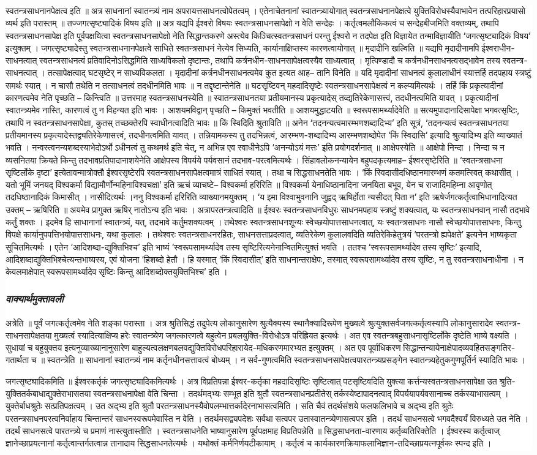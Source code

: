 स्वतन्त्रसाधनानपेक्षत्व इति ॥ अत्र साधनानां स्वातन्त्र्यं नाम अपरायत्तसाधनत्वोपेतत्वम् । एतेनाचेतनानां स्वातन्त्र्यायोगात् स्वतन्त्रसाधनानपेक्षत्वे युक्तिविरोधस्यैवाभावेन तत्परिहारप्रयासो व्यर्थ इति परास्तम् ॥ तज्जगत्सृष्ट्यादिकं विषय इति ॥ अत्र यद्यपि ईश्वरो विषयः स्वतन्त्रसाधनसापेक्षो न वेति सन्देहः । कर्तृत्वमलौकिकत्वं च सन्देहबीजमिति वक्तव्यम्, तथापि स्वतन्त्रसाधनसापेक्ष इति पूर्वपक्षयित्वा स्वतन्त्रसाधनसापेक्षो नेति सिद्धान्तकरणे अस्त्येव किञ्चित्स्वतन्त्रसाधनं परन्तु ईश्वरो न तदपेक्ष इति विज्ञायेत तन्माविज्ञायीति ‘जगत्सृष्ट्यादिकं विषय’ इत्युक्तम् । जगत्सृष्ट्यादेस्तु स्वतन्त्रसाधनानपेक्षत्वे साधिते स्वतन्त्रसाधनं नेत्येव सिध्यति, कार्यानाक्षिप्तस्य कारणत्वायोगात् ॥ मृदादीनि खल्विति ॥ यद्यपि मृदादीनामपि ईश्वराधीन-साधनत्वात् स्वतन्त्रसाधनत्वं प्रतिवादिनोऽसिद्धमिति साध्यविकलो दृष्टान्तः, तथापि कर्त्रनधीन-साधनसापेक्षत्वस्यैव साध्यत्वात् । मृत्पिण्डादौ च कर्त्रनधीनसाधनत्वसद्भावेन तस्य स्वतन्त्र-साधनत्वात् । तत्सापेक्षत्वाद् घटसृष्टेर् न साध्यविकलता । मृदादीनां कर्त्रनधीनसाधनत्वमेव कुत इत्यत आह– तानि विनेति ॥ यदि मृदादीनां साधनत्वं कुलालाधीनं स्यात्तर्हि तदपहाय स्त्रष्टुं समर्थः स्यात् । न चासौ तथेति न तत्साधनत्वं तदधीनमिति भावः ॥ न तद्दृष्टान्तेनेति ॥ घटसृष्टिवन् महदादिसृष्टेः स्वतन्त्रसाधनसापेक्षत्वं न कल्प्यमित्यर्थः । तर्हि किं प्रकृत्यादीनां कारणत्वमेव नेति पृच्छति – किन्त्विति ॥ उत्तरमाह स्वतन्त्रसाधनस्येति ॥ स्वातन्त्रसाधनतया प्रतीयमानस्य प्रकृत्यादेस् तव्द्यतिरेकेणासत्त्वं, तदधीनत्वमिति यावत् । प्रकृत्यादीनां स्वातन्त्र्यमेव नास्ति, कारणत्वं तु न विहन्यत इति भावः । आशयमविद्वान् पृच्छति – किमुक्तं भवतीति ॥ आशयमुद्धाटयति ॥ स्वरूपसामर्थ्यादेवेति ॥ सत्यमुपादानादिसापेक्षा भगवत्सृष्टिः, तथापि न स्वतन्त्रसाधनसापेक्षा, कुतस् तच्छक्तेरपि स्वाधीनत्वादिति भावः ॥ किं स्विदिति श्रुताविति ॥ अनेन ‘तदनन्यत्वमारम्भणशब्दादिभ्य’ इति सूत्रं, ‘तदनन्यत्वं स्वतन्त्रसाधनतया प्रतीयमानस्य प्रकृत्यादेस्तद्व्यतिरेकेणासत्त्वं, तदधीनत्वमिति यावत् । तन्नियामकस्य तु तदभिन्नत्वं, आरम्भण-शब्दादिभ्य आरम्भणशब्दोपेत ‘किं स्विदासि’ इत्यादि श्रुत्यादिभ्य इति व्याख्यातं भवति । नन्वस्त्वनन्यशब्दस्याभेदोऽर्थो ऽधीनत्वं तु कथमर्थ इति चेत्, न अभिन्न एव स्वाधीनेऽपि ‘अनन्योऽयं मत्तः’ इति प्रयोगदर्शनात् ॥ आक्षेपस्येति ॥ आक्षेपो निन्दा । निन्दा च न व्यसनितया क्रियते किन्तु तदभावप्रतिपादानाशयेनेति आक्षेपस्य विपर्यये पर्यवसानं तदभाव-परत्वमित्यर्थः । सिंहावलोकनन्यायेन बहुपदकृत्यमाह– ईश्वरसृष्टेरिति ॥ ‘स्वतन्त्रसाधना सृष्टिर्लोके दृष्टा’ इत्येतावन्मात्रोक्तौ ईश्वरसृष्टेरपि स्वतन्त्रसाधनसापेक्षत्वमात्रं साधितं स्यात् । तथा च सिद्धसाधनतेति भावः । ‘किं स्विदासीदधिष्ठानमारम्भणं कतमत्स्वित् कथासीत् । यतो भूमिं जनयद् विश्वकर्मा विद्यामौर्णोन्महिनाविश्वचक्षा’ इति ऋचं व्याचष्टे– विश्वकर्मा हरिरिति ॥ विश्वकर्मा येनाधिष्ठानादिना जनयिता बभूव, येन च राजादिमहिम्ना आवृणोत् तदधिष्ठानादिकं किमासीत् । नासीदित्यर्थः ।ननु विश्वकर्मा हरिरिति व्याख्यानमयुक्तम् । ‘य इमा विश्वाभुवनानि जुह्वद् ऋषिर्होता न्यसीदत् पिता न’ इति ऋषेर्जगत्कर्तृत्वाभिधानादित्यत उक्तम् – ऋषिरिति ॥ अयमेव प्रागुक्त ऋषिर् नातोऽन्य इति भावः । अत्रापरतन्त्रत्वादिति ॥ ईश्वरः स्वतन्त्रसाधनविधुरः साधनमपहाय स्त्रष्टुं शक्यत्वात्, यः स्वतन्त्रसाधनवान् नासौ तदभावे कर्तुं शक्तः । इदमेव हि साधानानां स्वातन्त्र्यं, यत्, तदभावे कर्तुमशक्यत्वम् । तथेश्वरः स्वतन्त्रसाधनशून्यः स्वेच्छयोपात्तसाधनत्वात्, यः स्वतन्त्रसाधनः नासौ स्वेच्छयोपात्तसाधनः, किन्तु विपक्षे कार्यानुपपत्तिभयोपात्तसाधनः, यथा कुलालः । तथेश्वरः स्वतन्त्रसाधनरहितः, साधनसत्ताप्रदत्वात्, व्यतिरेकेण कुलालवदिति व्यतिरेकिहेतुत्रयं ‘परतन्त्रो ह्यपेक्षते’ इत्यनेन भाष्यकृता सूचितमित्यर्थः । एतेन ‘आदिशब्दा-द्युक्तिभिश्च’ इति भाष्यं ‘स्वरूपसामर्थ्यादेव तस्य सृष्टिरित्यनेनान्वितमित्युक्तं भवति । ततश्च ‘स्वरूपसामर्थ्यादेव तस्य सृष्टिः’ इत्यादि, आदिशब्दाद्युक्तिभिश्चेत्यन्तभाष्यस्य, एवं योजना ‘हिशब्दो हेतौ । हि यस्मात् ‘किं स्विदासीत्’ इति साधनान्तराक्षेपः, तस्मात् स्वरूपसामर्थ्यादेव तस्य सृष्टिः, न तु स्वतन्त्रसाधनाधीना । न केवलमाक्षेपात् स्वरूपसामर्थ्यादेव सृष्टिः किन्तु आदिशब्दोक्तयुक्तिभिश्च’ इति ।

### ***वाक्यार्थमुक्तावली***

अत्रेति ॥ पूर्वं जगत्कर्तृत्वमेव नेति शङ्का परास्ता । अत्र श्रुतिसिद्धं तदुपेत्य लोकानुसारेण श्रुत्यैक्यस्य स्थानैक्यादिरूपेण मुख्यत्वे श्रुत्युक्तसर्वजगत्कर्तृत्वस्यापि लोकानुसारादेव स्वतन्त्र-साधनसापेक्षतया मुख्यत्वं स्यादित्याक्षिप्य हरेः स्वातन्त्र्येण जगत्कारणत्वे बहुत्वेन प्रबलयुक्ति-विरोधोऽत्र परिह्रियत इत्यर्थः । अत एव स्वतन्त्रबहुसाधनासृष्टिर्लोके दृष्टेति भाष्ये वक्ष्यति । सुधायां च बहुयुक्तय इत्यनुव्याख्यानानुसारेण बाहुल्यत्वलक्षणबलवद्युक्तिविरोधपरिहारायेद-मधिकरणमारभ्यत इत्युक्तम् । अत एव पूर्वाधिकरण सिद्धान्तन्यायेनाक्षेपादव्यवहितसङ्गतिर-गतार्थता च ॥ स्वतन्त्रेति ॥ साधनानां स्वातन्त्र्यं नाम कर्तृनधीनसत्तावत्वं बोध्यम् । न सर्व-गुणत्वमिति स्वतन्त्रसाधनसापेक्षत्वपारतन्त्र्यप्रसङ्गेन स्वातन्त्र्यहेतुकगुणपूर्तिर्न स्यादिति भावः ।

जगत्सृष्ट्यादिकमिति ॥ ईश्वरकर्तृकं जगत्सृष्ट्यादिकमित्यर्थः । अत्र विप्रतिपन्ना ईश्वर-कर्तृका महदादिसृष्टिः सृष्टित्वात् पटसृष्टिवदिति युक्त्या कर्त्तन्यस्वतन्त्रसाधनसापेक्षा उत श्रुति-युक्तितर्कबाधाद्युक्तेराभासतया स्वतन्त्रसाधनापेक्षा वेति चिन्ता । तदर्थमद्भ्यः सम्भूत इति श्रुतौ स्वतन्त्रसाधनप्रतीतेस् तर्कस्येष्टापादनत्वाद् विपर्ययापर्यवसानाच्च तर्कस्याभासत्वम् । युक्तेर्बाधश्रुतेः सत्प्रतिपक्षत्वम् । उत अद्भ्य इति श्रुतौ परतन्त्रसाधनस्यैवोपलम्भात्तर्कादेरनाभासत्वमिति । सति चैवं तदर्थसंशये फलफलिभावे च अद्भ्य इति श्रुतेः परतन्त्रसाधनपरत्वनिर्वाहाय चिन्तान्तरं साधनस्वरूपमेवास्ति न वेति । तदर्थमसद्व्यपदेशः सर्वथा सत्वपर उतास्वातन्त्र्येणासत्वपर इति । तदर्थं साधनसत्वे भगवदैश्वर्यं विरुध्यते उत नेति । तदर्थं साधनसत्वे पारतन्त्र्ये च प्रमाणं नास्त्युतास्तीति । स्वतन्त्रसाधनेति भाष्यानुसारेण पूर्वपक्षमाह विप्रतिपन्नेति ॥ सिद्धसाधनता-वारणाय कर्तृव्यतिरिक्तेति । ईश्वरस्य कर्तृत्वाज् ज्ञानेच्छाप्रयत्नानां कर्तृत्वान्तर्गतत्वान्न तानादाय सिद्धसाधनतेत्यर्थः । यथोक्तं कर्मनिर्णयटीकायाम् । कर्तृत्वं च कार्यकारणक्रियाफलाभिज्ञान-तदिच्छाप्रयत्नपूर्वकः स्पन्द इति ।
